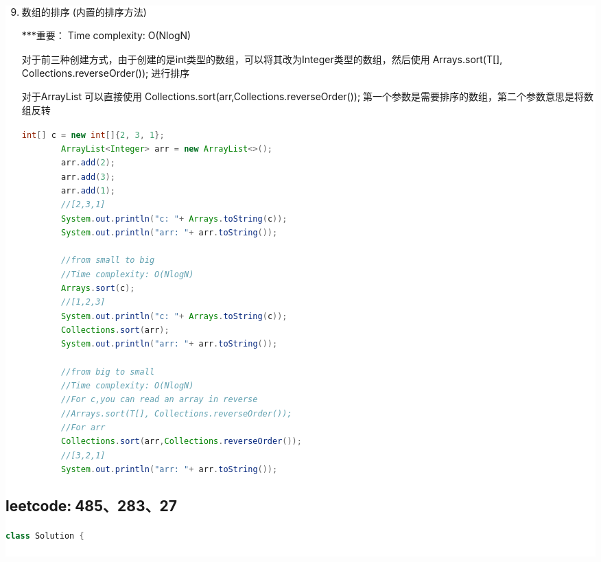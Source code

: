    

9. 数组的排序   (内置的排序方法)

   ***重要： Time complexity: O(NlogN)

   对于前三种创建方式，由于创建的是int类型的数组，可以将其改为Integer类型的数组，然后使用 Arrays.sort(T[], Collections.reverseOrder());  进行排序

   对于ArrayList 可以直接使用 Collections.sort(arr,Collections.reverseOrder()); 第一个参数是需要排序的数组，第二个参数意思是将数组反转

   ```Java
   int[] c = new int[]{2, 3, 1};
           ArrayList<Integer> arr = new ArrayList<>();
           arr.add(2);
           arr.add(3);
           arr.add(1);
           //[2,3,1]
           System.out.println("c: "+ Arrays.toString(c));
           System.out.println("arr: "+ arr.toString());
   
           //from small to big
           //Time complexity: O(NlogN)
           Arrays.sort(c);
           //[1,2,3]
           System.out.println("c: "+ Arrays.toString(c));
           Collections.sort(arr);
           System.out.println("arr: "+ arr.toString());
   
           //from big to small
           //Time complexity: O(NlogN)
           //For c,you can read an array in reverse
           //Arrays.sort(T[], Collections.reverseOrder());
           //For arr
           Collections.sort(arr,Collections.reverseOrder());
           //[3,2,1]
           System.out.println("arr: "+ arr.toString());
   ```

   

## leetcode: 485、283、27

```Java
class Solution {
   
```

